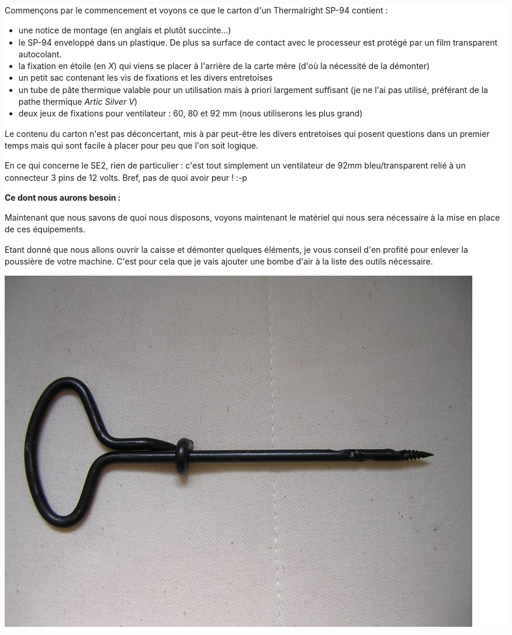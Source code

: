 Commençons par le commencement et voyons ce que le carton d'un Thermalright SP-94 contient :

- une notice de montage (en anglais et plutôt succinte...)
- le SP-94 enveloppé dans un plastique. De plus sa surface de contact avec le processeur est protégé par un film transparent autocolant.
- la fixation en étoile (en *X*) qui viens se placer à l'arrière de la carte mère (d'où la nécessité de la démonter)
- un petit sac contenant les vis de fixations et les divers entretoises
- un tube de pâte thermique valable pour un utilisation mais à priori largement suffisant (je ne l'ai pas utilisé, préférant de la pathe thermique *Artic Silver V*)
- deux jeux de fixations pour ventilateur : 60, 80 et 92 mm (nous utiliserons les plus grand)

Le contenu du carton n'est pas déconcertant, mis à par peut-être les divers entretoises qui posent questions dans un premier temps mais qui sont facile à placer pour peu que l'on soit logique.

En ce qui concerne le SE2, rien de particulier : c'est tout simplement un ventilateur de 92mm bleu/transparent relié à un connecteur 3 pins de 12 volts. Bref, pas de quoi avoir peur ! :-p

**Ce dont nous aurons besoin :**

Maintenant que nous savons de quoi nous disposons, voyons maintenant le matériel qui nous sera nécessaire à la mise en place de ces équipements.

Etant donné que nous allons ouvrir la caisse et démonter quelques éléments, je vous conseil d'en profité pour enlever la poussière de votre machine. C'est pour cela que je vais ajouter une bombe d'air à la liste des outils nécessaire.

![Vrille](/images/soltek-eq3401-sp94-guide-montage/tir.jpeg)